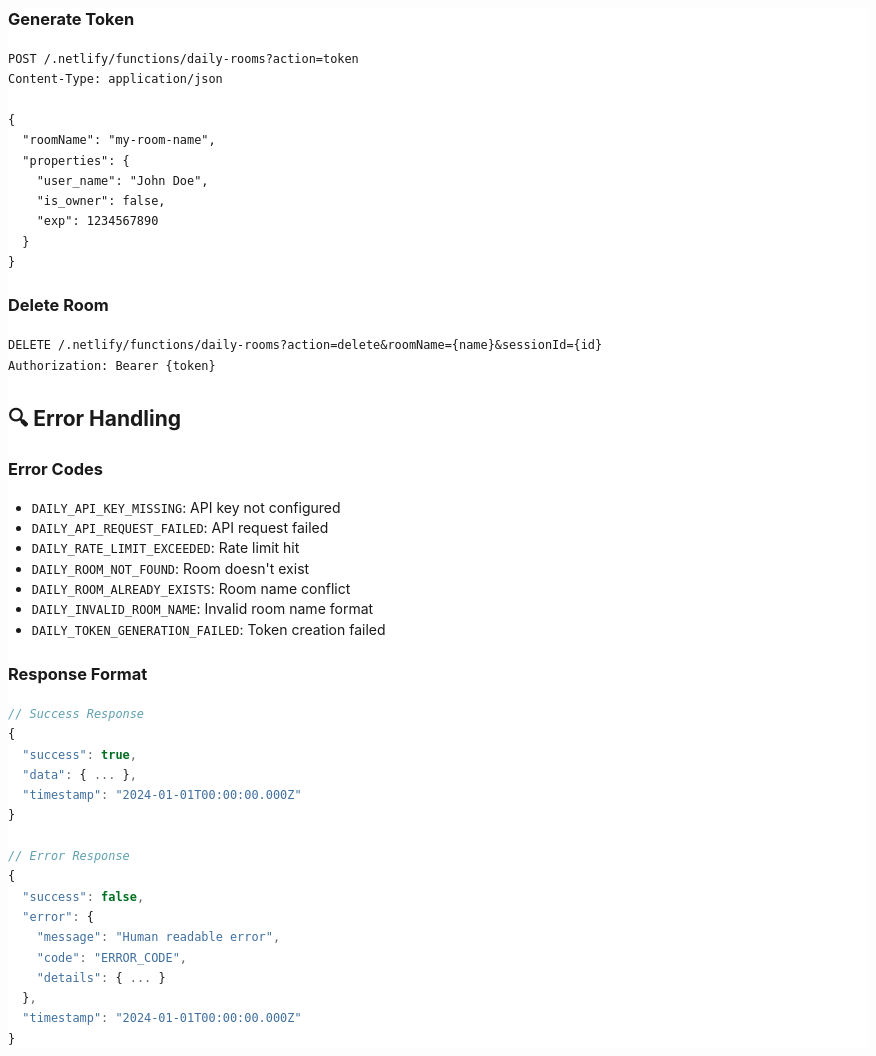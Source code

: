 ### Generate Token
```http
POST /.netlify/functions/daily-rooms?action=token
Content-Type: application/json

{
  "roomName": "my-room-name",
  "properties": {
    "user_name": "John Doe",
    "is_owner": false,
    "exp": 1234567890
  }
}
```

### Delete Room
```http
DELETE /.netlify/functions/daily-rooms?action=delete&roomName={name}&sessionId={id}
Authorization: Bearer {token}
```

## 🔍 Error Handling

### Error Codes
- `DAILY_API_KEY_MISSING`: API key not configured
- `DAILY_API_REQUEST_FAILED`: API request failed
- `DAILY_RATE_LIMIT_EXCEEDED`: Rate limit hit
- `DAILY_ROOM_NOT_FOUND`: Room doesn't exist
- `DAILY_ROOM_ALREADY_EXISTS`: Room name conflict
- `DAILY_INVALID_ROOM_NAME`: Invalid room name format
- `DAILY_TOKEN_GENERATION_FAILED`: Token creation failed

### Response Format
```typescript
// Success Response
{
  "success": true,
  "data": { ... },
  "timestamp": "2024-01-01T00:00:00.000Z"
}

// Error Response
{
  "success": false,
  "error": {
    "message": "Human readable error",
    "code": "ERROR_CODE",
    "details": { ... }
  },
  "timestamp": "2024-01-01T00:00:00.000Z"
}
```
